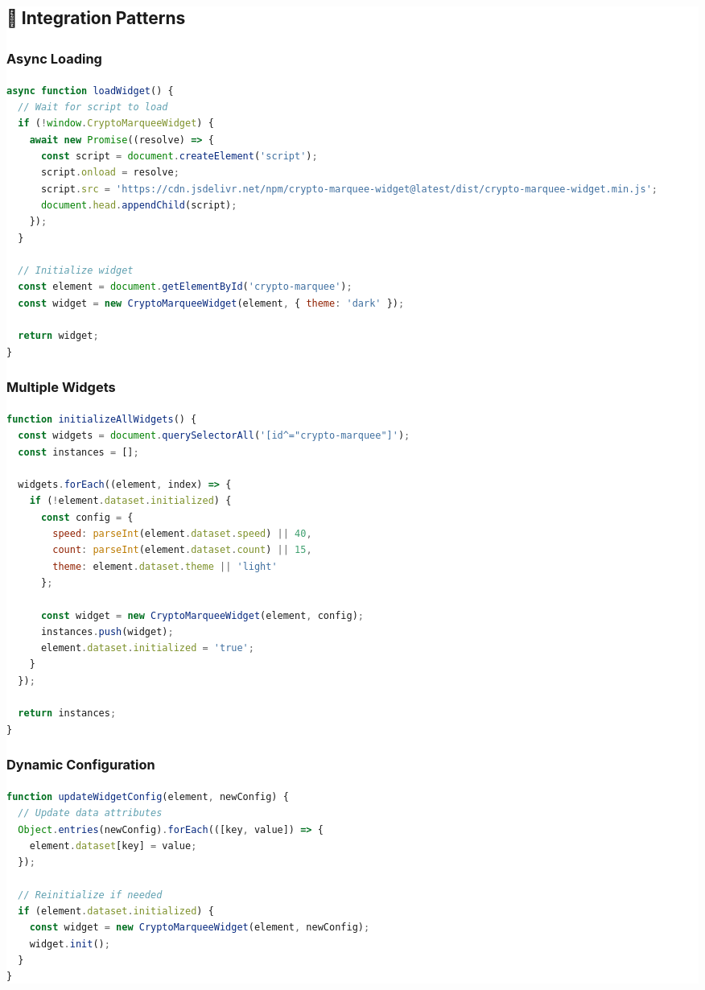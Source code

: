 ## 🧩 Integration Patterns

### Async Loading
```javascript
async function loadWidget() {
  // Wait for script to load
  if (!window.CryptoMarqueeWidget) {
    await new Promise((resolve) => {
      const script = document.createElement('script');
      script.onload = resolve;
      script.src = 'https://cdn.jsdelivr.net/npm/crypto-marquee-widget@latest/dist/crypto-marquee-widget.min.js';
      document.head.appendChild(script);
    });
  }
  
  // Initialize widget
  const element = document.getElementById('crypto-marquee');
  const widget = new CryptoMarqueeWidget(element, { theme: 'dark' });
  
  return widget;
}
```

### Multiple Widgets
```javascript
function initializeAllWidgets() {
  const widgets = document.querySelectorAll('[id^="crypto-marquee"]');
  const instances = [];
  
  widgets.forEach((element, index) => {
    if (!element.dataset.initialized) {
      const config = {
        speed: parseInt(element.dataset.speed) || 40,
        count: parseInt(element.dataset.count) || 15,
        theme: element.dataset.theme || 'light'
      };
      
      const widget = new CryptoMarqueeWidget(element, config);
      instances.push(widget);
      element.dataset.initialized = 'true';
    }
  });
  
  return instances;
}
```

### Dynamic Configuration
```javascript
function updateWidgetConfig(element, newConfig) {
  // Update data attributes
  Object.entries(newConfig).forEach(([key, value]) => {
    element.dataset[key] = value;
  });
  
  // Reinitialize if needed
  if (element.dataset.initialized) {
    const widget = new CryptoMarqueeWidget(element, newConfig);
    widget.init();
  }
}

```